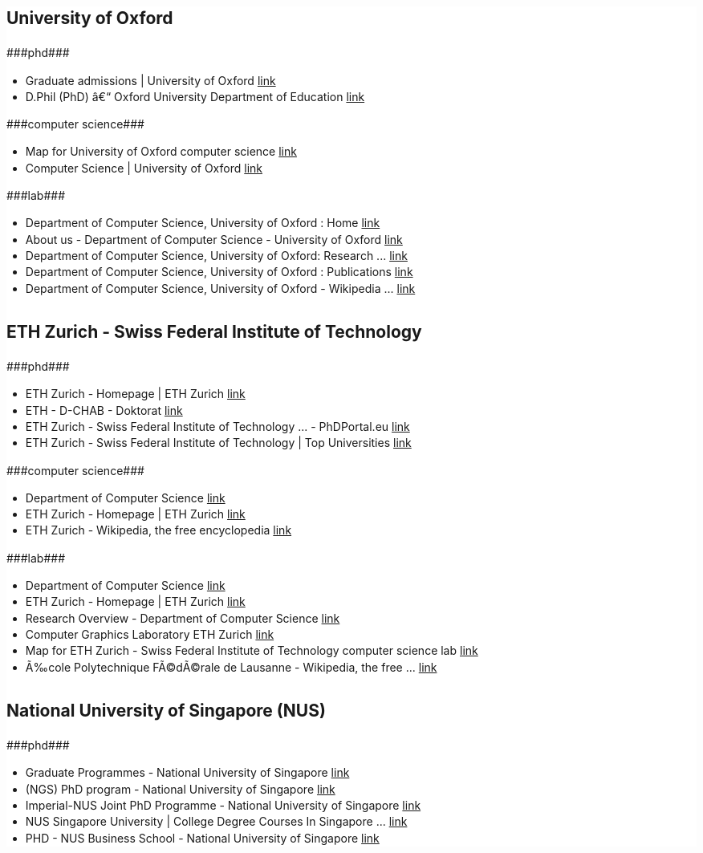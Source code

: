 
University of Oxford
----------------
###phd###
* Graduate admissions | University of Oxford [link](http://www.ox.ac.uk/admissions/graduate) 
* D.Phil (PhD) â€“ Oxford University Department of Education [link](http://www.education.ox.ac.uk/courses/d-phil/) 

###computer science###
* Map for University of Oxford computer science [link](null) 
* Computer Science | University of Oxford [link](http://www.ox.ac.uk/admissions/undergraduate/courses-listing/computer-science) 

###lab###
* Department of Computer Science, University of Oxford : Home [link](http://www.cs.ox.ac.uk/) 
* About us - Department of Computer Science - University of Oxford [link](http://www.cs.ox.ac.uk/contact/history.html) 
* Department of Computer Science, University of Oxford: Research ... [link](http://www.cs.ox.ac.uk/research/) 
* Department of Computer Science, University of Oxford : Publications [link](http://www.cs.ox.ac.uk/research/publications/) 
* Department of Computer Science, University of Oxford - Wikipedia ... [link](http://en.wikipedia.org/wiki/Department_of_Computer_Science,_University_of_Oxford) 


ETH Zurich - Swiss Federal Institute of Technology
----------------
###phd###
* ETH Zurich - Homepage | ETH Zurich [link](https://www.ethz.ch/en.html) 
* ETH - D-CHAB - Doktorat [link](http://www.chab.ethz.ch/lehre/doktorat/index_EN) 
* ETH Zurich - Swiss Federal Institute of Technology ... - PhDPortal.eu [link](http://www.phdportal.eu/universities/36/eth-zurich-swiss-federal-institute-of-technology.html) 
* ETH Zurich - Swiss Federal Institute of Technology | Top Universities [link](http://www.topuniversities.com/universities/eth-zurich-swiss-federal-institute-technology/undergrad) 

###computer science###
* Department of Computer Science [link](http://www.inf.ethz.ch/) 
* ETH Zurich - Homepage | ETH Zurich [link](https://www.ethz.ch/en.html) 
* ETH Zurich - Wikipedia, the free encyclopedia [link](http://en.wikipedia.org/wiki/ETH_Zurich) 

###lab###
* Department of Computer Science [link](http://www.inf.ethz.ch/) 
* ETH Zurich - Homepage | ETH Zurich [link](https://www.ethz.ch/en.html) 
* Research Overview - Department of Computer Science [link](http://www.inf.ethz.ch/research.html) 
* Computer Graphics Laboratory ETH Zurich [link](http://graphics.ethz.ch/) 
* Map for ETH Zurich - Swiss Federal Institute of Technology computer science lab [link](null) 
* Ã‰cole Polytechnique FÃ©dÃ©rale de Lausanne - Wikipedia, the free ... [link](http://en.wikipedia.org/wiki/%C3%89cole_Polytechnique_F%C3%A9d%C3%A9rale_de_Lausanne) 


National University of Singapore (NUS)
----------------
###phd###
* Graduate Programmes - National University of Singapore [link](http://www.nus.edu.sg/admissions/graduate-studies/graduate-programmes.php) 
* (NGS) PhD program - National University of Singapore [link](http://www.nus.edu.sg/ngs/Instruction_on_application_submission_to_NGS.html) 
* Imperial-NUS Joint PhD Programme - National University of Singapore [link](http://www.nus.edu.sg/admissions/graduate-studies/imperial.php) 
* NUS Singapore University | College Degree Courses In Singapore ... [link](http://www.nus.edu.sg/) 
* PHD - NUS Business School - National University of Singapore [link](http://bschool.nus.edu/PHD.aspx) 
